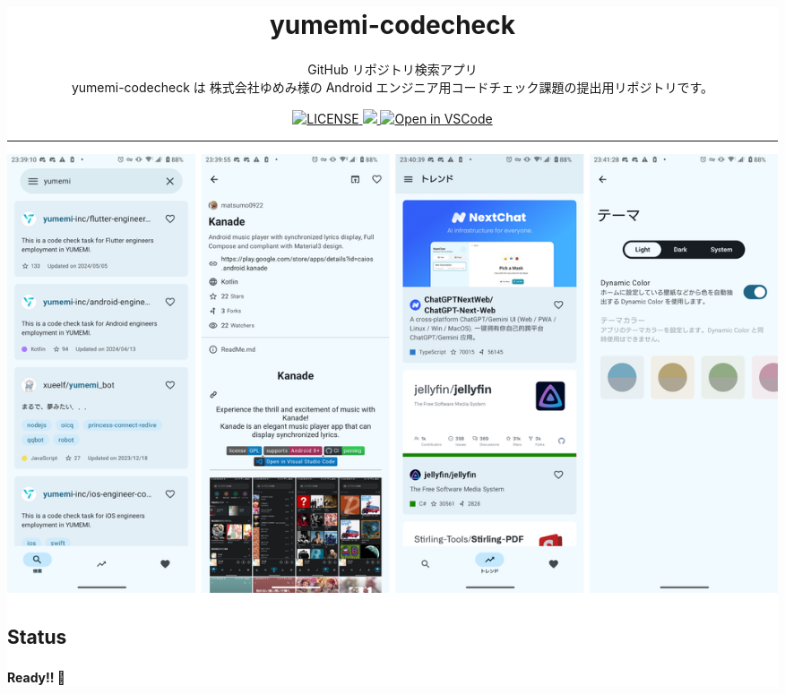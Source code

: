 <h1 align="center">yumemi-codecheck</h1>

<p align="center">
GitHub リポジトリ検索アプリ<br>
yumemi-codecheck は 株式会社ゆめみ様の Android エンジニア用コードチェック課題の提出用リポジトリです。
</p>

<div align="center">
  <a href="./LICENSE">
    <img alt="LICENSE" src="https://img.shields.io/badge/license-GPL-blue.svg?maxAge=43200" />
  </a>
  <a href="">
    <img src="https://img.shields.io/badge/supports-Android%206+-AD2A5A">
  </a>
  <a href="https://open.vscode.dev/matsumo0922/yumemi-codecheck">
    <img alt="Open in VSCode" src="https://img.shields.io/static/v1?logo=visualstudiocode&label=&message=Open%20in%20Visual%20Studio%20Code&labelColor=2c2c32&color=007acc&logoColor=007acc" />
  </a>
</div>

<hr>

<p align="center">
    <img src="docs/screenshots_compact.png" width="2048" alt="screenshots">
</p>


## Status
#### Ready!! :rocket:
